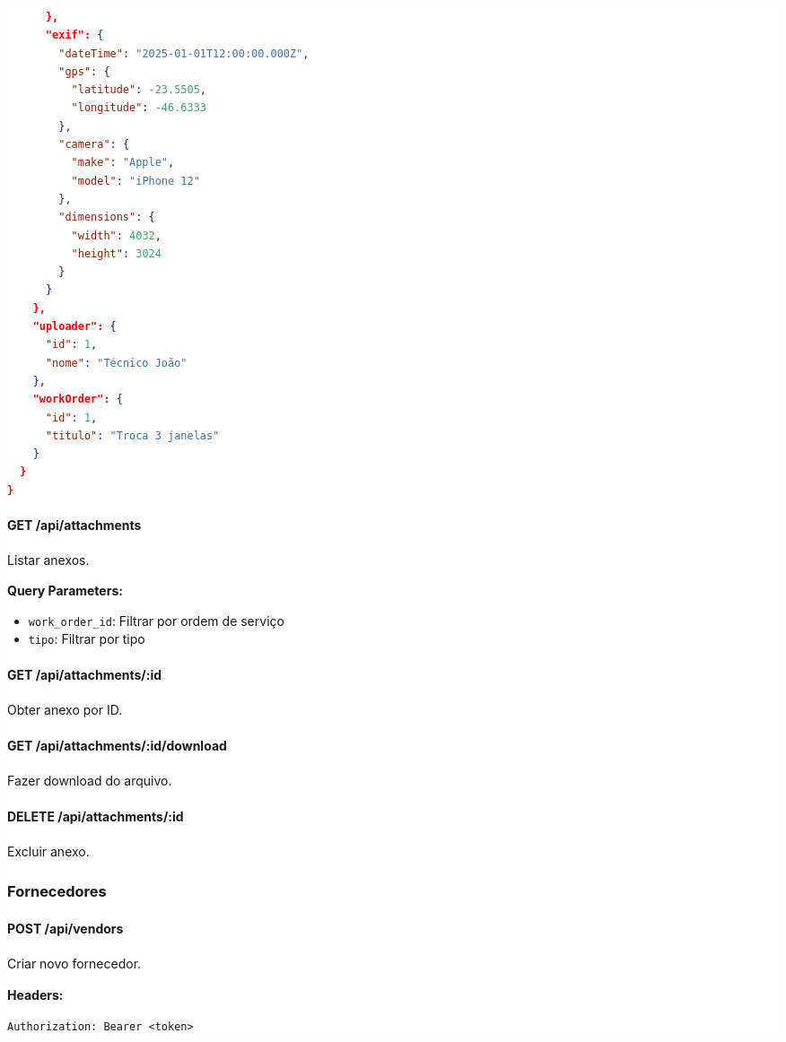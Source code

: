 ```json
      },
      "exif": {
        "dateTime": "2025-01-01T12:00:00.000Z",
        "gps": {
          "latitude": -23.5505,
          "longitude": -46.6333
        },
        "camera": {
          "make": "Apple",
          "model": "iPhone 12"
        },
        "dimensions": {
          "width": 4032,
          "height": 3024
        }
      }
    },
    "uploader": {
      "id": 1,
      "nome": "Técnico João"
    },
    "workOrder": {
      "id": 1,
      "titulo": "Troca 3 janelas"
    }
  }
}
```

#### GET /api/attachments
Listar anexos.

**Query Parameters:**
- `work_order_id`: Filtrar por ordem de serviço
- `tipo`: Filtrar por tipo

#### GET /api/attachments/:id
Obter anexo por ID.

#### GET /api/attachments/:id/download
Fazer download do arquivo.

#### DELETE /api/attachments/:id
Excluir anexo.

### Fornecedores

#### POST /api/vendors
Criar novo fornecedor.

**Headers:**
```
Authorization: Bearer <token>
```
